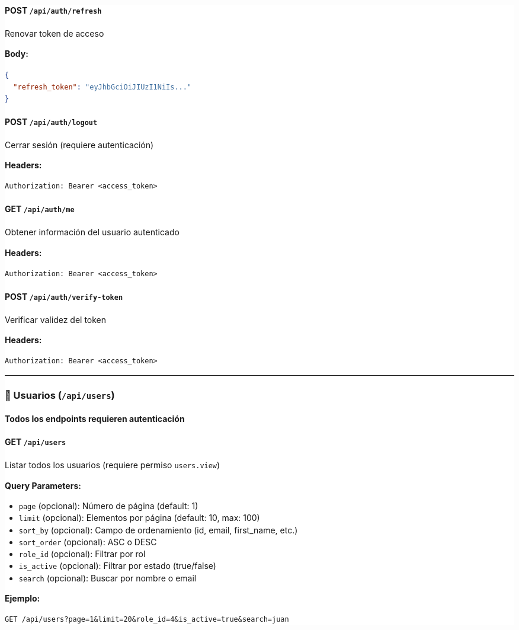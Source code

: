 #### POST `/api/auth/refresh`
Renovar token de acceso

**Body:**
```json
{
  "refresh_token": "eyJhbGciOiJIUzI1NiIs..."
}
```

#### POST `/api/auth/logout`
Cerrar sesión (requiere autenticación)

**Headers:**
```
Authorization: Bearer <access_token>
```

#### GET `/api/auth/me`
Obtener información del usuario autenticado

**Headers:**
```
Authorization: Bearer <access_token>
```

#### POST `/api/auth/verify-token`
Verificar validez del token

**Headers:**
```
Authorization: Bearer <access_token>
```

---

### 👥 Usuarios (`/api/users`)

**Todos los endpoints requieren autenticación**

#### GET `/api/users`
Listar todos los usuarios (requiere permiso `users.view`)

**Query Parameters:**
- `page` (opcional): Número de página (default: 1)
- `limit` (opcional): Elementos por página (default: 10, max: 100)
- `sort_by` (opcional): Campo de ordenamiento (id, email, first_name, etc.)
- `sort_order` (opcional): ASC o DESC
- `role_id` (opcional): Filtrar por rol
- `is_active` (opcional): Filtrar por estado (true/false)
- `search` (opcional): Buscar por nombre o email

**Ejemplo:**
```
GET /api/users?page=1&limit=20&role_id=4&is_active=true&search=juan
```
